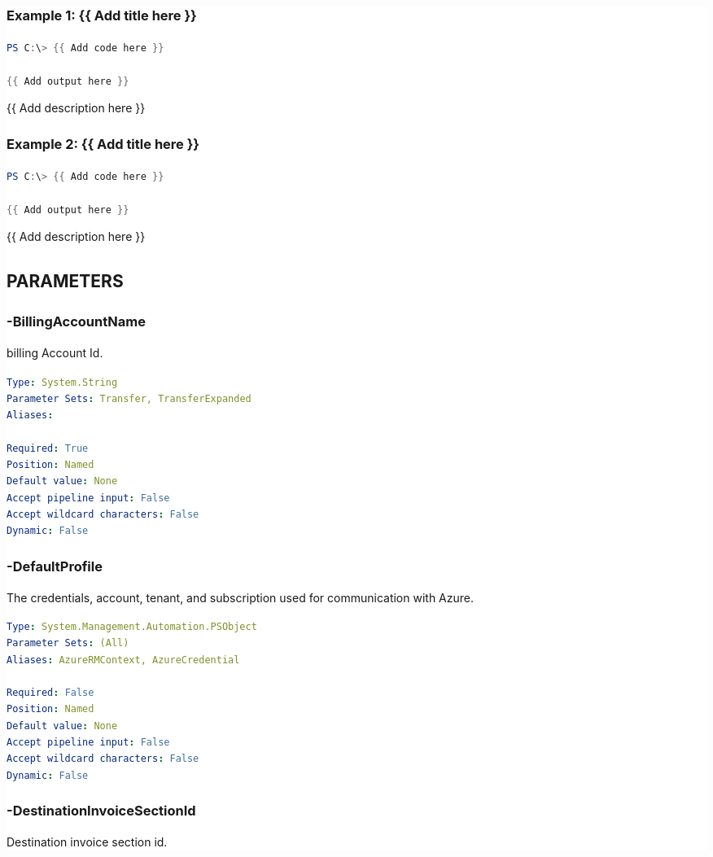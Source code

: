 ### Example 1: {{ Add title here }}
```powershell
PS C:\> {{ Add code here }}

{{ Add output here }}
```

{{ Add description here }}

### Example 2: {{ Add title here }}
```powershell
PS C:\> {{ Add code here }}

{{ Add output here }}
```

{{ Add description here }}

## PARAMETERS

### -BillingAccountName
billing Account Id.

```yaml
Type: System.String
Parameter Sets: Transfer, TransferExpanded
Aliases:

Required: True
Position: Named
Default value: None
Accept pipeline input: False
Accept wildcard characters: False
Dynamic: False
```

### -DefaultProfile
The credentials, account, tenant, and subscription used for communication with Azure.

```yaml
Type: System.Management.Automation.PSObject
Parameter Sets: (All)
Aliases: AzureRMContext, AzureCredential

Required: False
Position: Named
Default value: None
Accept pipeline input: False
Accept wildcard characters: False
Dynamic: False
```

### -DestinationInvoiceSectionId
Destination invoice section id.
